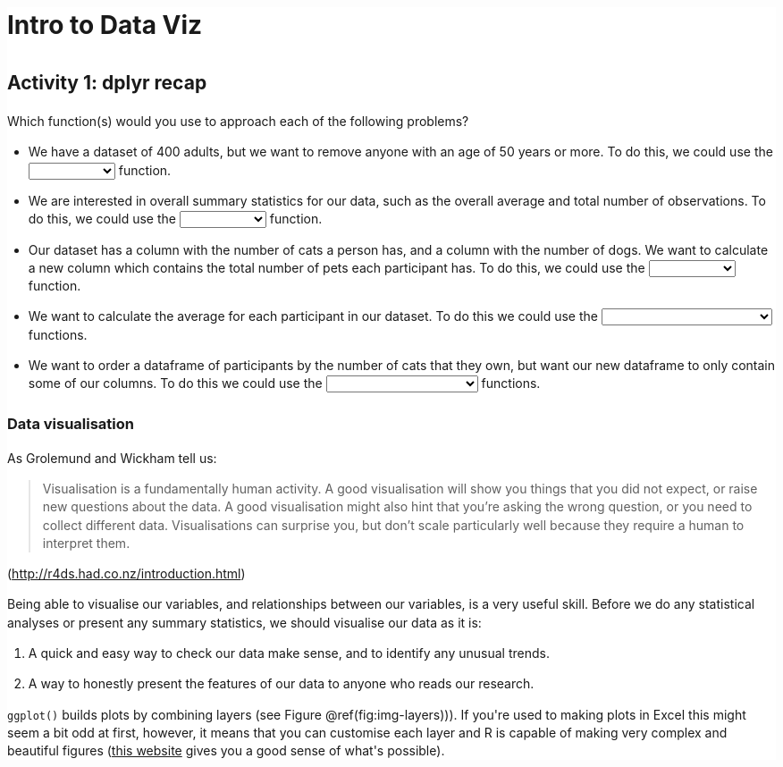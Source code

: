 # Intro to Data Viz

## Activity 1: dplyr recap

Which function(s) would you use to approach each of the following problems?

* We have a dataset of 400 adults, but we want to remove anyone with an age of 50 years or more. To do this, we could use the <select class='solveme' data-answer='["filter()"]'> <option></option> <option>filter()</option> <option>summarise()</option> <option>select()</option> <option>arrange()</option> <option>mutate()</option> <option>group_by()</option></select> function.

* We are interested in overall summary statistics for our data, such as the overall average and total number of observations. To do this, we could use the <select class='solveme' data-answer='["summarise()"]'> <option></option> <option>group_by()</option> <option>arrange()</option> <option>summarise()</option> <option>mutate()</option> <option>select()</option> <option>filter()</option></select> function.

* Our dataset has a column with the number of cats a person has, and a column with the number of dogs. We want to calculate a new column which contains the total number of pets each participant has. To do this, we could use the <select class='solveme' data-answer='["mutate()"]'> <option></option> <option>arrange()</option> <option>filter()</option> <option>select()</option> <option>group_by()</option> <option>summarise()</option> <option>mutate()</option></select> function.

* We want to calculate the average for each participant in our dataset. To do this we could use the <select class='solveme' data-answer='["group_by() and summarise()"]'> <option></option> <option>arrange() and mutate()</option> <option>group_by() and summarise()</option> <option>filter() and select()</option> <option>group_by() and arrange()</option></select> functions.

* We want to order a dataframe of participants by the number of cats that they own, but want our new dataframe to only contain some of our columns. To do this we could use the <select class='solveme' data-answer='["arrange() and select()","mutate() and filter()"]'> <option></option> <option>select() and summarise()</option> <option>group_by() and mutate()</option> <option>arrange() and select()</option> <option>mutate() and filter()</option></select> functions.

### Data visualisation

As Grolemund and Wickham tell us:

> Visualisation is a fundamentally human activity. A good visualisation will show you things that you did not expect, or raise new questions about the data. A good visualisation might also hint that you’re asking the wrong question, or you need to collect different data. Visualisations can surprise you, but don’t scale particularly well because they require a human to interpret them.

(http://r4ds.had.co.nz/introduction.html)

Being able to visualise our variables, and relationships between our variables, is a very useful skill. Before we do any statistical analyses or present any summary statistics, we should visualise our data as it is:

1. A quick and easy way to check our data make sense, and to identify any unusual trends.

2. A way to honestly present the features of our data to anyone who reads our research.

`ggplot()` builds plots by combining layers (see Figure \@ref(fig:img-layers))). If you're used to making plots in Excel this might seem a bit odd at first, however, it means that you can customise each layer and R is capable of making very complex and beautiful figures ([this website](https://www.data-to-viz.com/) gives you a good sense of what's possible).
